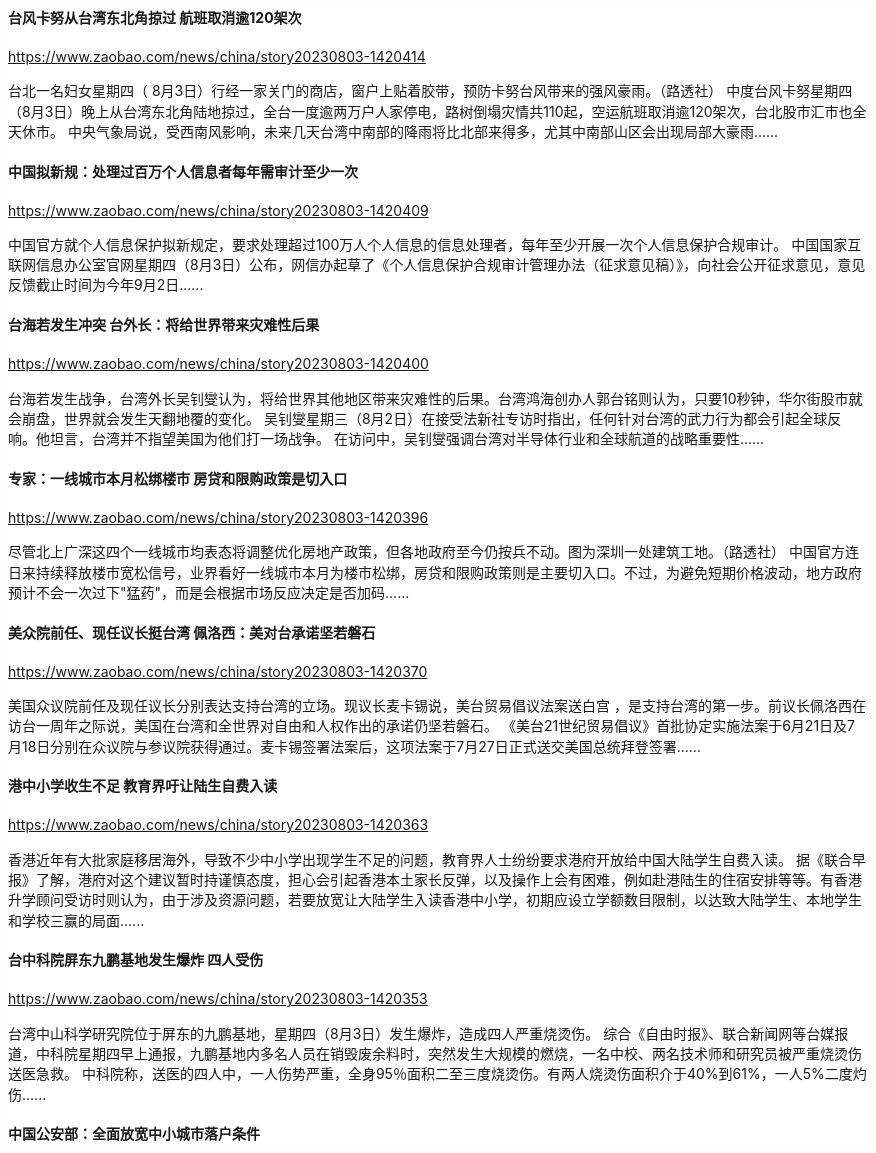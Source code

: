 #### 台风卡努从台湾东北角掠过 航班取消逾120架次

https://www.zaobao.com/news/china/story20230803-1420414

台北一名妇女星期四（
8月3日）行经一家关门的商店，窗户上贴着胶带，预防卡努台风带来的强风豪雨。（路透社）
中度台风卡努星期四（8月3日）晚上从台湾东北角陆地掠过，全台一度逾两万户人家停电，路树倒塌灾情共110起，空运航班取消逾120架次，台北股市汇市也全天休市。
中央气象局说，受西南风影响，未来几天台湾中南部的降雨将比北部来得多，尤其中南部山区会出现局部大豪雨......

#### 中国拟新规：处理过百万个人信息者每年需审计至少一次

https://www.zaobao.com/news/china/story20230803-1420409

中国官方就个人信息保护拟新规定，要求处理超过100万人个人信息的信息处理者，每年至少开展一次个人信息保护合规审计。
中国国家互联网信息办公室官网星期四（8月3日）公布，网信办起草了《个人信息保护合规审计管理办法（征求意见稿）》，向社会公开征求意见，意见反馈截止时间为今年9月2日......

#### 台海若发生冲突 台外长：将给世界带来灾难性后果

https://www.zaobao.com/news/china/story20230803-1420400

台海若发生战争，台湾外长吴钊燮认为，将给世界其他地区带来灾难性的后果。台湾鸿海创办人郭台铭则认为，只要10秒钟，华尔街股市就会崩盘，世界就会发生天翻地覆的变化。
吴钊燮星期三（8月2日）在接受法新社专访时指出，任何针对台湾的武力行为都会引起全球反响。他坦言，台湾并不指望美国为他们打一场战争。
在访问中，吴钊燮强调台湾对半导体行业和全球航道的战略重要性......

#### 专家：一线城市本月松绑楼市 房贷和限购政策是切入口

https://www.zaobao.com/news/china/story20230803-1420396

尽管北上广深这四个一线城市均表态将调整优化房地产政策，但各地政府至今仍按兵不动。图为深圳一处建筑工地。（路透社）
中国官方连日来持续释放楼市宽松信号，业界看好一线城市本月为楼市松绑，房贷和限购政策则是主要切入口。不过，为避免短期价格波动，地方政府预计不会一次过下"猛药"，而是会根据市场反应决定是否加码......

#### 美众院前任、现任议长挺台湾 佩洛西：美对台承诺坚若磐石

https://www.zaobao.com/news/china/story20230803-1420370

美国众议院前任及现任议长分别表达支持台湾的立场。现议长麦卡锡说，美台贸易倡议法案送白宫
，是支持台湾的第一步。前议长佩洛西在访台一周年之际说，美国在台湾和全世界对自由和人权作出的承诺仍坚若磐石。
《美台21世纪贸易倡议》首批协定实施法案于6月21日及7月18日分别在众议院与参议院获得通过。麦卡锡签署法案后，这项法案于7月27日正式送交美国总统拜登签署......

#### 港中小学收生不足 教育界吁让陆生自费入读

https://www.zaobao.com/news/china/story20230803-1420363

香港近年有大批家庭移居海外，导致不少中小学出现学生不足的问题，教育界人士纷纷要求港府开放给中国大陆学生自费入读。
据《联合早报》了解，港府对这个建议暂时持谨慎态度，担心会引起香港本土家长反弹，以及操作上会有困难，例如赴港陆生的住宿安排等等。有香港升学顾问受访时则认为，由于涉及资源问题，若要放宽让大陆学生入读香港中小学，初期应设立学额数目限制，以达致大陆学生、本地学生和学校三赢的局面......

#### 台中科院屏东九鹏基地发生爆炸 四人受伤

https://www.zaobao.com/news/china/story20230803-1420353

台湾中山科学研究院位于屏东的九鹏基地，星期四（8月3日）发生爆炸，造成四人严重烧烫伤。
综合《自由时报》、联合新闻网等台媒报道，中科院星期四早上通报，九鹏基地内多名人员在销毁废余料时，突然发生大规模的燃烧，一名中校、两名技术师和研究员被严重烧烫伤送医急救。
中科院称，送医的四人中，一人伤势严重，全身95％面积二至三度烧烫伤。有两人烧烫伤面积介于40%到61%，一人5%二度灼伤......

#### 中国公安部：全面放宽中小城市落户条件
